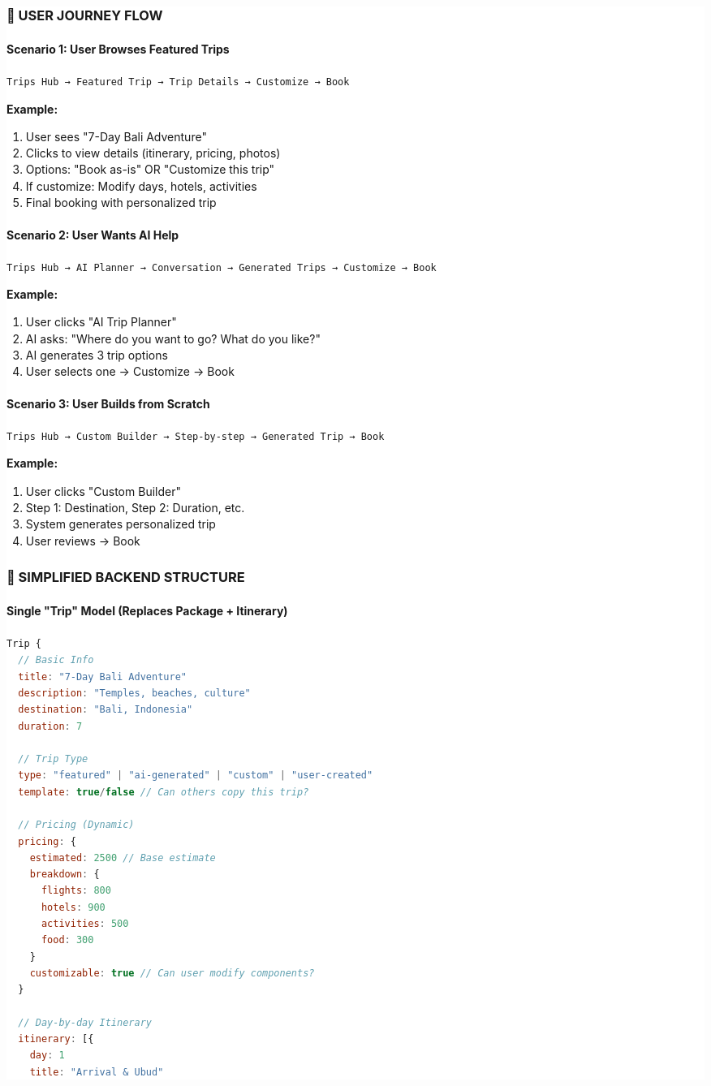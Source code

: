 ### **🔄 USER JOURNEY FLOW**

#### **Scenario 1: User Browses Featured Trips**
```
Trips Hub → Featured Trip → Trip Details → Customize → Book
```
**Example:**
1. User sees "7-Day Bali Adventure"
2. Clicks to view details (itinerary, pricing, photos)
3. Options: "Book as-is" OR "Customize this trip"
4. If customize: Modify days, hotels, activities
5. Final booking with personalized trip

#### **Scenario 2: User Wants AI Help**
```
Trips Hub → AI Planner → Conversation → Generated Trips → Customize → Book
```
**Example:**
1. User clicks "AI Trip Planner"
2. AI asks: "Where do you want to go? What do you like?"
3. AI generates 3 trip options
4. User selects one → Customize → Book

#### **Scenario 3: User Builds from Scratch**
```
Trips Hub → Custom Builder → Step-by-step → Generated Trip → Book
```
**Example:**
1. User clicks "Custom Builder"
2. Step 1: Destination, Step 2: Duration, etc.
3. System generates personalized trip
4. User reviews → Book

### **🎯 SIMPLIFIED BACKEND STRUCTURE**

#### **Single "Trip" Model (Replaces Package + Itinerary)**
```javascript
Trip {
  // Basic Info
  title: "7-Day Bali Adventure"
  description: "Temples, beaches, culture"
  destination: "Bali, Indonesia"
  duration: 7
  
  // Trip Type
  type: "featured" | "ai-generated" | "custom" | "user-created"
  template: true/false // Can others copy this trip?
  
  // Pricing (Dynamic)
  pricing: {
    estimated: 2500 // Base estimate
    breakdown: {
      flights: 800
      hotels: 900
      activities: 500
      food: 300
    }
    customizable: true // Can user modify components?
  }
  
  // Day-by-day Itinerary
  itinerary: [{
    day: 1
    title: "Arrival & Ubud"
```